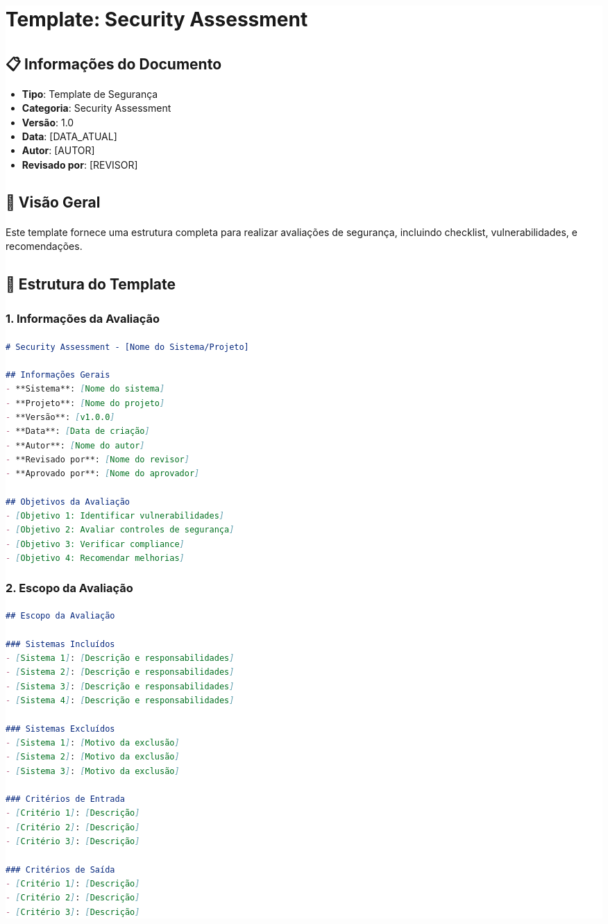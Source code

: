 # Template: Security Assessment

## 📋 **Informações do Documento**
- **Tipo**: Template de Segurança
- **Categoria**: Security Assessment
- **Versão**: 1.0
- **Data**: [DATA_ATUAL]
- **Autor**: [AUTOR]
- **Revisado por**: [REVISOR]

## 🎯 **Visão Geral**

Este template fornece uma estrutura completa para realizar avaliações de segurança, incluindo checklist, vulnerabilidades, e recomendações.

## 📐 **Estrutura do Template**

### **1. Informações da Avaliação**
```markdown
# Security Assessment - [Nome do Sistema/Projeto]

## Informações Gerais
- **Sistema**: [Nome do sistema]
- **Projeto**: [Nome do projeto]
- **Versão**: [v1.0.0]
- **Data**: [Data de criação]
- **Autor**: [Nome do autor]
- **Revisado por**: [Nome do revisor]
- **Aprovado por**: [Nome do aprovador]

## Objetivos da Avaliação
- [Objetivo 1: Identificar vulnerabilidades]
- [Objetivo 2: Avaliar controles de segurança]
- [Objetivo 3: Verificar compliance]
- [Objetivo 4: Recomendar melhorias]
```

### **2. Escopo da Avaliação**
```markdown
## Escopo da Avaliação

### Sistemas Incluídos
- [Sistema 1]: [Descrição e responsabilidades]
- [Sistema 2]: [Descrição e responsabilidades]
- [Sistema 3]: [Descrição e responsabilidades]
- [Sistema 4]: [Descrição e responsabilidades]

### Sistemas Excluídos
- [Sistema 1]: [Motivo da exclusão]
- [Sistema 2]: [Motivo da exclusão]
- [Sistema 3]: [Motivo da exclusão]

### Critérios de Entrada
- [Critério 1]: [Descrição]
- [Critério 2]: [Descrição]
- [Critério 3]: [Descrição]

### Critérios de Saída
- [Critério 1]: [Descrição]
- [Critério 2]: [Descrição]
- [Critério 3]: [Descrição]
```
